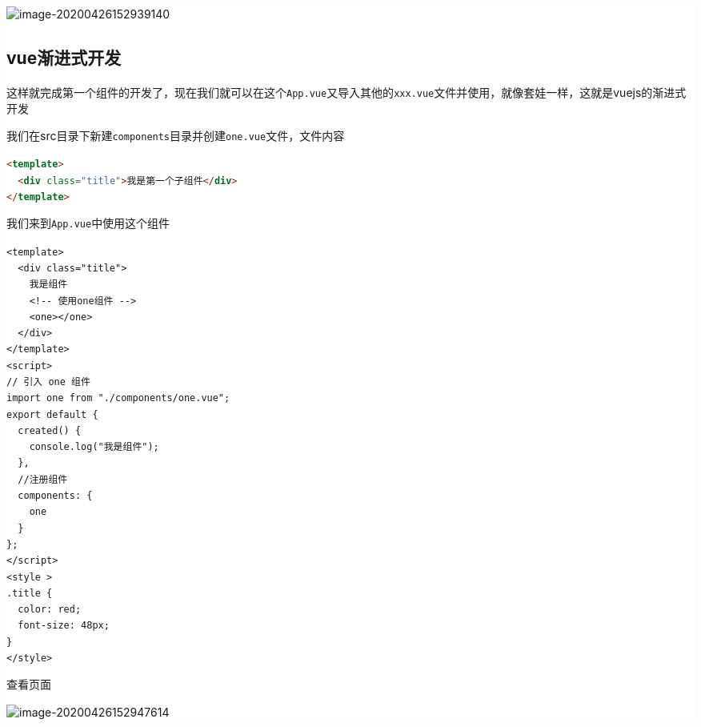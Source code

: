 ![image-20200426152939140](https://img.lookroot.cn/blog/202004/26/152939-540133.png)

## vue渐进式开发

这样就完成第一个组件的开发了，现在我们就可以在这个`App.vue`又导入其他的`xxx.vue`文件并使用，就像套娃一样，这就是vuejs的渐进式开发

我们在src目录下新建`components`目录并创建`one.vue`文件，文件内容

```html
<template>
  <div class="title">我是第一个子组件</div>
</template>
```

我们来到`App.vue`中使用这个组件

```vue
<template>
  <div class="title">
    我是组件
    <!-- 使用one组件 -->
    <one></one>
  </div>
</template>
<script>
// 引入 one 组件
import one from "./components/one.vue";
export default {
  created() {
    console.log("我是组件");
  },
  //注册组件
  components: {
    one
  }
};
</script>
<style >
.title {
  color: red;
  font-size: 48px;
}
</style>
```

查看页面

![image-20200426152947614](https://img.lookroot.cn/blog/202005/03/232530-253932.png)